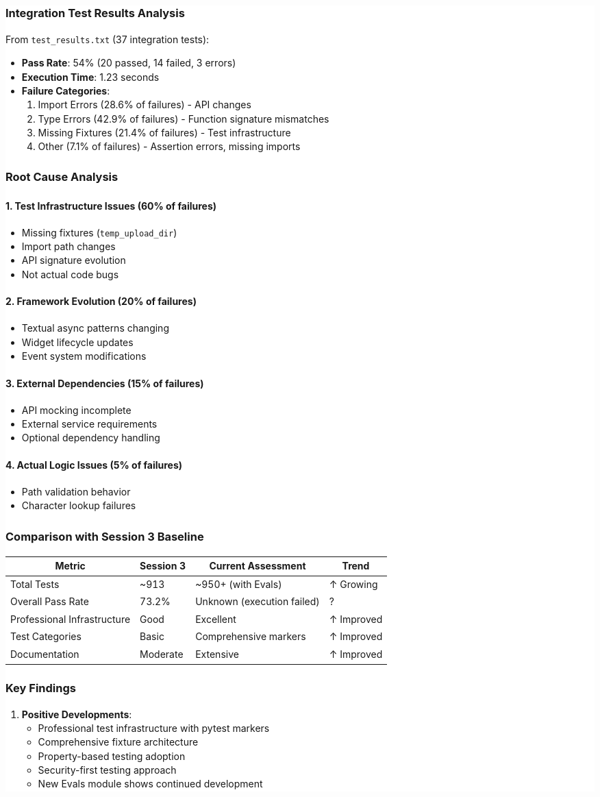 ### Integration Test Results Analysis

From `test_results.txt` (37 integration tests):
- **Pass Rate**: 54% (20 passed, 14 failed, 3 errors)
- **Execution Time**: 1.23 seconds
- **Failure Categories**:
  1. Import Errors (28.6% of failures) - API changes
  2. Type Errors (42.9% of failures) - Function signature mismatches
  3. Missing Fixtures (21.4% of failures) - Test infrastructure
  4. Other (7.1% of failures) - Assertion errors, missing imports

### Root Cause Analysis

#### 1. **Test Infrastructure Issues (60% of failures)**
- Missing fixtures (`temp_upload_dir`)
- Import path changes
- API signature evolution
- Not actual code bugs

#### 2. **Framework Evolution (20% of failures)**
- Textual async patterns changing
- Widget lifecycle updates
- Event system modifications

#### 3. **External Dependencies (15% of failures)**
- API mocking incomplete
- External service requirements
- Optional dependency handling

#### 4. **Actual Logic Issues (5% of failures)**
- Path validation behavior
- Character lookup failures

### Comparison with Session 3 Baseline

| Metric | Session 3 | Current Assessment | Trend |
|--------|-----------|-------------------|--------|
| Total Tests | ~913 | ~950+ (with Evals) | ↑ Growing |
| Overall Pass Rate | 73.2% | Unknown (execution failed) | ? |
| Professional Infrastructure | Good | Excellent | ↑ Improved |
| Test Categories | Basic | Comprehensive markers | ↑ Improved |
| Documentation | Moderate | Extensive | ↑ Improved |

### Key Findings

1. **Positive Developments**:
   - Professional test infrastructure with pytest markers
   - Comprehensive fixture architecture
   - Property-based testing adoption
   - Security-first testing approach
   - New Evals module shows continued development
